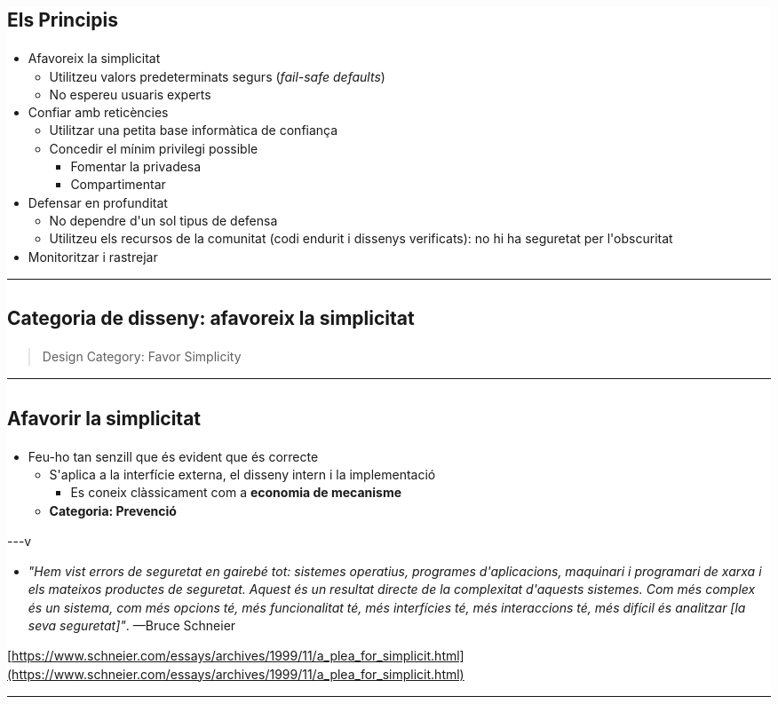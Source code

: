 
## Els Principis

- Afavoreix la simplicitat
  - Utilitzeu valors predeterminats segurs (_fail-safe defaults_)
  - No espereu usuaris experts
- Confiar amb reticències
  - Utilitzar una petita base informàtica de confiança
  - Concedir el mínim privilegi possible
    - Fomentar la privadesa
    - Compartimentar
- Defensar en profunditat
  - No dependre d'un sol tipus de defensa
  - Utilitzeu els recursos de la comunitat (codi endurit i dissenys verificats): no hi ha seguretat per l'obscuritat
- Monitoritzar i rastrejar

---

## Categoria de disseny: afavoreix la simplicitat

> Design Category: Favor Simplicity

---

## Afavorir la simplicitat

- Feu-ho tan senzill que és evident que és correcte
  - S'aplica a la interfície externa, el disseny intern i la implementació
    - Es coneix clàssicament com a **economia de mecanisme**
  - **Categoria: Prevenció**

---v

- _"Hem vist errors de seguretat en gairebé tot: sistemes operatius, programes d'aplicacions, maquinari i programari de xarxa i els mateixos productes de seguretat. Aquest és un resultat directe de la complexitat d'aquests sistemes. Com més complex és un sistema, com més opcions té, més funcionalitat té, més interfícies té, més interaccions té, més difícil és analitzar [la seva seguretat]"_. —Bruce Schneier

[https://www.schneier.com/essays/archives/1999/11/a_plea_for_simplicit.html](https://www.schneier.com/essays/archives/1999/11/a_plea_for_simplicit.html)

---
